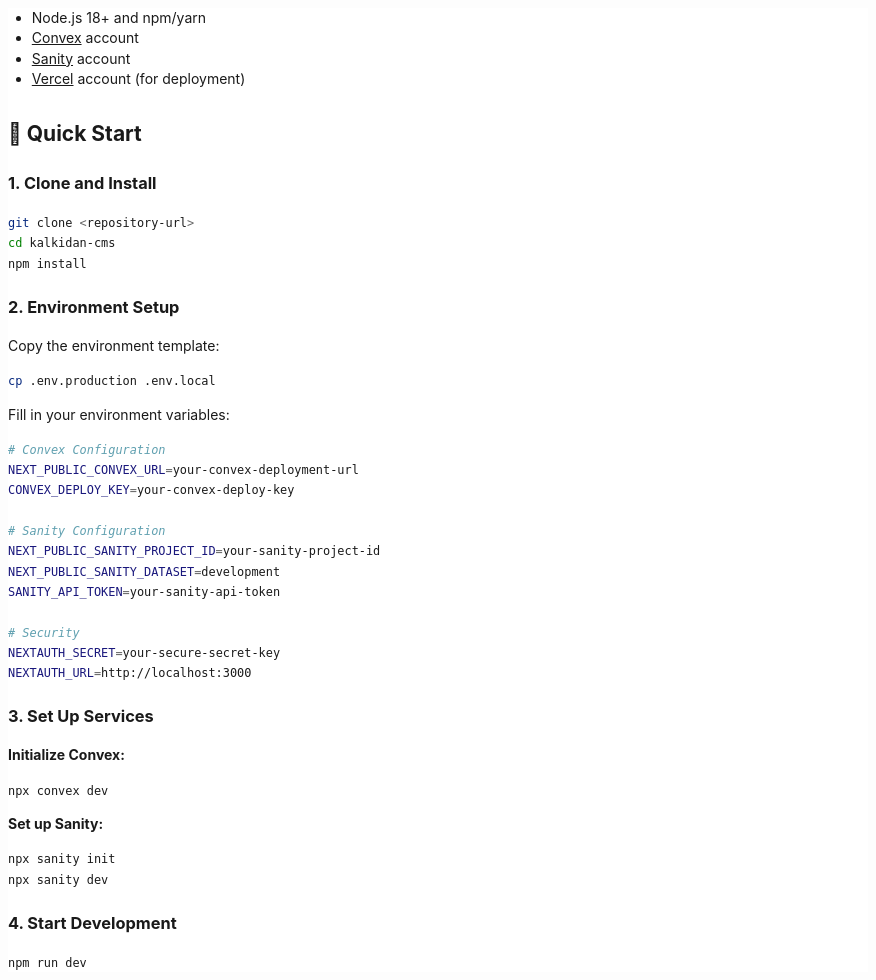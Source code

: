 - Node.js 18+ and npm/yarn
- [Convex](https://convex.dev) account
- [Sanity](https://sanity.io) account
- [Vercel](https://vercel.com) account (for deployment)

## 🚀 Quick Start

### 1. Clone and Install

```bash
git clone <repository-url>
cd kalkidan-cms
npm install
```

### 2. Environment Setup

Copy the environment template:
```bash
cp .env.production .env.local
```

Fill in your environment variables:
```bash
# Convex Configuration
NEXT_PUBLIC_CONVEX_URL=your-convex-deployment-url
CONVEX_DEPLOY_KEY=your-convex-deploy-key

# Sanity Configuration
NEXT_PUBLIC_SANITY_PROJECT_ID=your-sanity-project-id
NEXT_PUBLIC_SANITY_DATASET=development
SANITY_API_TOKEN=your-sanity-api-token

# Security
NEXTAUTH_SECRET=your-secure-secret-key
NEXTAUTH_URL=http://localhost:3000
```

### 3. Set Up Services

**Initialize Convex:**
```bash
npx convex dev
```

**Set up Sanity:**
```bash
npx sanity init
npx sanity dev
```

### 4. Start Development

```bash
npm run dev
```
